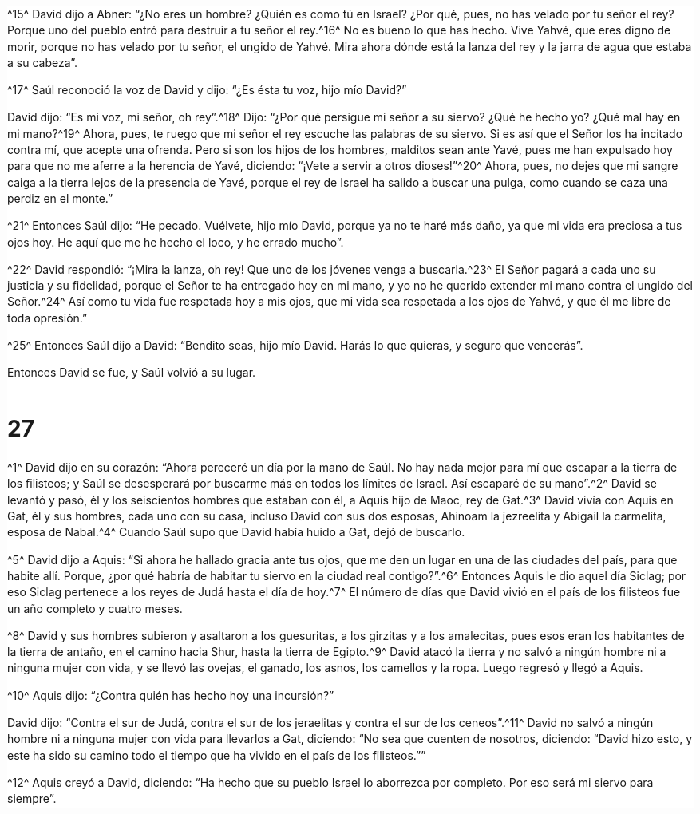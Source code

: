 ^15^ David dijo a Abner: “¿No eres un hombre? ¿Quién es como tú en Israel? ¿Por qué, pues, no has velado por tu señor el rey? Porque uno del pueblo entró para destruir a tu señor el rey.^16^ No es bueno lo que has hecho. Vive Yahvé, que eres digno de morir, porque no has velado por tu señor, el ungido de Yahvé. Mira ahora dónde está la lanza del rey y la jarra de agua que estaba a su cabeza”.

^17^ Saúl reconoció la voz de David y dijo: “¿Es ésta tu voz, hijo mío David?”

David dijo: “Es mi voz, mi señor, oh rey”.^18^ Dijo: “¿Por qué persigue mi señor a su siervo? ¿Qué he hecho yo? ¿Qué mal hay en mi mano?^19^ Ahora, pues, te ruego que mi señor el rey escuche las palabras de su siervo. Si es así que el Señor los ha incitado contra mí, que acepte una ofrenda. Pero si son los hijos de los hombres, malditos sean ante Yavé, pues me han expulsado hoy para que no me aferre a la herencia de Yavé, diciendo: “¡Vete a servir a otros dioses!”^20^ Ahora, pues, no dejes que mi sangre caiga a la tierra lejos de la presencia de Yavé, porque el rey de Israel ha salido a buscar una pulga, como cuando se caza una perdiz en el monte.”

^21^ Entonces Saúl dijo: “He pecado. Vuélvete, hijo mío David, porque ya no te haré más daño, ya que mi vida era preciosa a tus ojos hoy. He aquí que me he hecho el loco, y he errado mucho”.

^22^ David respondió: “¡Mira la lanza, oh rey! Que uno de los jóvenes venga a buscarla.^23^ El Señor pagará a cada uno su justicia y su fidelidad, porque el Señor te ha entregado hoy en mi mano, y yo no he querido extender mi mano contra el ungido del Señor.^24^ Así como tu vida fue respetada hoy a mis ojos, que mi vida sea respetada a los ojos de Yahvé, y que él me libre de toda opresión.”

^25^ Entonces Saúl dijo a David: “Bendito seas, hijo mío David. Harás lo que quieras, y seguro que vencerás”.

Entonces David se fue, y Saúl volvió a su lugar.

# 27
^1^ David dijo en su corazón: “Ahora pereceré un día por la mano de Saúl. No hay nada mejor para mí que escapar a la tierra de los filisteos; y Saúl se desesperará por buscarme más en todos los límites de Israel. Así escaparé de su mano”.^2^ David se levantó y pasó, él y los seiscientos hombres que estaban con él, a Aquis hijo de Maoc, rey de Gat.^3^ David vivía con Aquis en Gat, él y sus hombres, cada uno con su casa, incluso David con sus dos esposas, Ahinoam la jezreelita y Abigail la carmelita, esposa de Nabal.^4^ Cuando Saúl supo que David había huido a Gat, dejó de buscarlo.

^5^ David dijo a Aquis: “Si ahora he hallado gracia ante tus ojos, que me den un lugar en una de las ciudades del país, para que habite allí. Porque, ¿por qué habría de habitar tu siervo en la ciudad real contigo?”.^6^ Entonces Aquis le dio aquel día Siclag; por eso Siclag pertenece a los reyes de Judá hasta el día de hoy.^7^ El número de días que David vivió en el país de los filisteos fue un año completo y cuatro meses.

^8^ David y sus hombres subieron y asaltaron a los guesuritas, a los girzitas y a los amalecitas, pues esos eran los habitantes de la tierra de antaño, en el camino hacia Shur, hasta la tierra de Egipto.^9^ David atacó la tierra y no salvó a ningún hombre ni a ninguna mujer con vida, y se llevó las ovejas, el ganado, los asnos, los camellos y la ropa. Luego regresó y llegó a Aquis.

^10^ Aquis dijo: “¿Contra quién has hecho hoy una incursión?”

David dijo: “Contra el sur de Judá, contra el sur de los jeraelitas y contra el sur de los ceneos”.^11^ David no salvó a ningún hombre ni a ninguna mujer con vida para llevarlos a Gat, diciendo: “No sea que cuenten de nosotros, diciendo: “David hizo esto, y este ha sido su camino todo el tiempo que ha vivido en el país de los filisteos.””

^12^ Aquis creyó a David, diciendo: “Ha hecho que su pueblo Israel lo aborrezca por completo. Por eso será mi siervo para siempre”.

